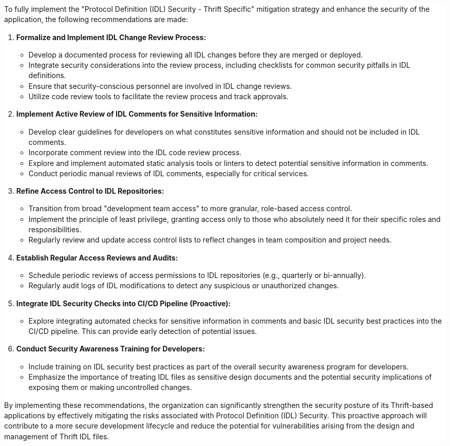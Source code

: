 To fully implement the "Protocol Definition (IDL) Security - Thrift Specific" mitigation strategy and enhance the security of the application, the following recommendations are made:

1.  **Formalize and Implement IDL Change Review Process:**
    *   Develop a documented process for reviewing all IDL changes before they are merged or deployed.
    *   Integrate security considerations into the review process, including checklists for common security pitfalls in IDL definitions.
    *   Ensure that security-conscious personnel are involved in IDL change reviews.
    *   Utilize code review tools to facilitate the review process and track approvals.

2.  **Implement Active Review of IDL Comments for Sensitive Information:**
    *   Develop clear guidelines for developers on what constitutes sensitive information and should not be included in IDL comments.
    *   Incorporate comment review into the IDL code review process.
    *   Explore and implement automated static analysis tools or linters to detect potential sensitive information in comments.
    *   Conduct periodic manual reviews of IDL comments, especially for critical services.

3.  **Refine Access Control to IDL Repositories:**
    *   Transition from broad "development team access" to more granular, role-based access control.
    *   Implement the principle of least privilege, granting access only to those who absolutely need it for their specific roles and responsibilities.
    *   Regularly review and update access control lists to reflect changes in team composition and project needs.

4.  **Establish Regular Access Reviews and Audits:**
    *   Schedule periodic reviews of access permissions to IDL repositories (e.g., quarterly or bi-annually).
    *   Regularly audit logs of IDL modifications to detect any suspicious or unauthorized changes.

5.  **Integrate IDL Security Checks into CI/CD Pipeline (Proactive):**
    *   Explore integrating automated checks for sensitive information in comments and basic IDL security best practices into the CI/CD pipeline. This can provide early detection of potential issues.

6.  **Conduct Security Awareness Training for Developers:**
    *   Include training on IDL security best practices as part of the overall security awareness program for developers.
    *   Emphasize the importance of treating IDL files as sensitive design documents and the potential security implications of exposing them or making uncontrolled changes.

By implementing these recommendations, the organization can significantly strengthen the security posture of its Thrift-based applications by effectively mitigating the risks associated with Protocol Definition (IDL) Security. This proactive approach will contribute to a more secure development lifecycle and reduce the potential for vulnerabilities arising from the design and management of Thrift IDL files.